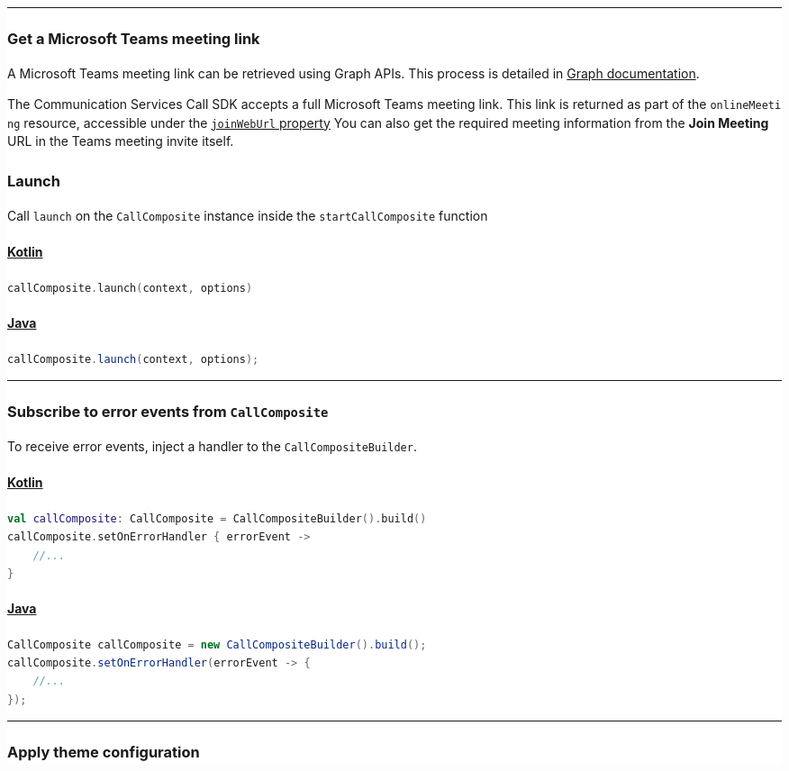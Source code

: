-----
### Get a Microsoft Teams meeting link

A Microsoft Teams meeting link can be retrieved using Graph APIs. This process is detailed in [Graph documentation](/graph/api/onlinemeeting-createorget?preserve-view=true&tabs=http&view=graph-rest-beta).

The Communication Services Call SDK accepts a full Microsoft Teams meeting link. This link is returned as part of the `onlineMeeting` resource, accessible under the [`joinWebUrl` property](/graph/api/resources/onlinemeeting?preserve-view=true&view=graph-rest-beta)
You can also get the required meeting information from the **Join Meeting** URL in the Teams meeting invite itself.

### Launch

Call `launch` on the `CallComposite` instance inside the `startCallComposite` function

#### [Kotlin](#tab/kotlin)

```kotlin
callComposite.launch(context, options)
```

#### [Java](#tab/java)

```java
callComposite.launch(context, options);
```

-----

### Subscribe to error events from `CallComposite`

To receive error events, inject a handler to the `CallCompositeBuilder`.

#### [Kotlin](#tab/kotlin)

```kotlin
val callComposite: CallComposite = CallCompositeBuilder().build()
callComposite.setOnErrorHandler { errorEvent ->
    //...
}
```

#### [Java](#tab/java)

```java
CallComposite callComposite = new CallCompositeBuilder().build();
callComposite.setOnErrorHandler(errorEvent -> {
    //...
});
```

-----

### Apply theme configuration
